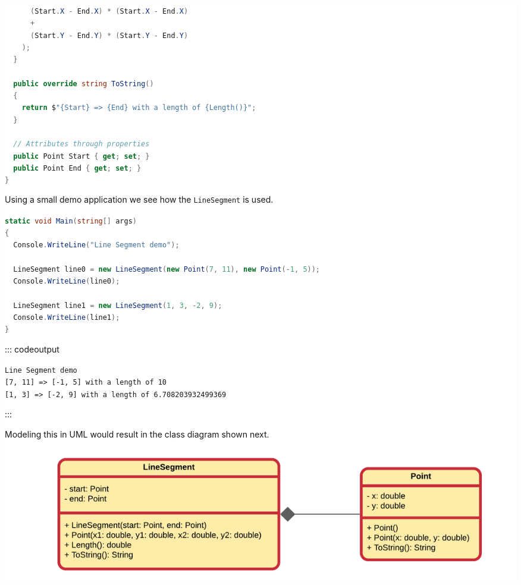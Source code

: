 ```csharp
      (Start.X - End.X) * (Start.X - End.X)
      +
      (Start.Y - End.Y) * (Start.Y - End.Y)
    );
  }

  public override string ToString()
  {
    return $"{Start} => {End} with a length of {Length()}";
  }

  // Attributes through properties
  public Point Start { get; set; }
  public Point End { get; set; }
}
```

Using a small demo application we see how the `LineSegment` is used.

```csharp
static void Main(string[] args)
{
  Console.WriteLine("Line Segment demo");

  LineSegment line0 = new LineSegment(new Point(7, 11), new Point(-1, 5));
  Console.WriteLine(line0);

  LineSegment line1 = new LineSegment(1, 3, -2, 9);
  Console.WriteLine(line1);
}
```

::: codeoutput
```
Line Segment demo
[7, 11] => [-1, 5] with a length of 10
[1, 3] => [-2, 9] with a length of 6.708203932499369
```
:::

Modeling this in UML would result in the class diagram shown next.

![LineSegment - Composition](./img/line-segment-composition.png)
